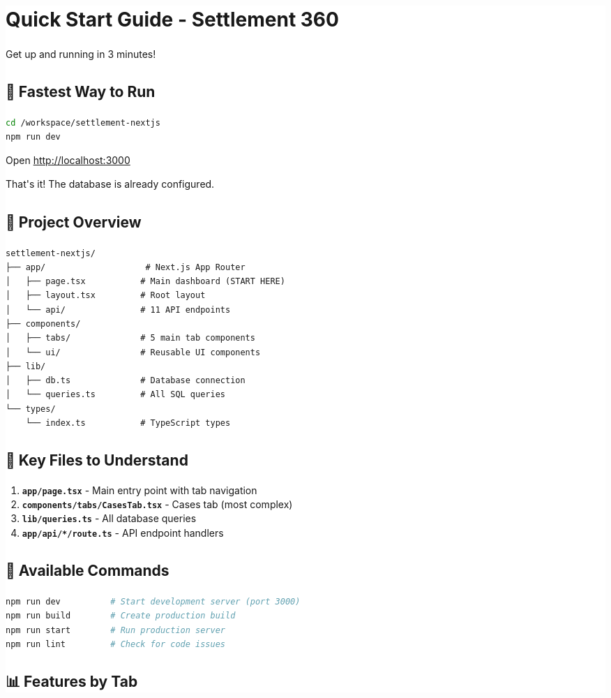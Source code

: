 # Quick Start Guide - Settlement 360

Get up and running in 3 minutes!

## 🚀 Fastest Way to Run

```bash
cd /workspace/settlement-nextjs
npm run dev
```

Open [http://localhost:3000](http://localhost:3000)

That's it! The database is already configured.

## 📁 Project Overview

```
settlement-nextjs/
├── app/                    # Next.js App Router
│   ├── page.tsx           # Main dashboard (START HERE)
│   ├── layout.tsx         # Root layout
│   └── api/               # 11 API endpoints
├── components/
│   ├── tabs/              # 5 main tab components
│   └── ui/                # Reusable UI components
├── lib/
│   ├── db.ts              # Database connection
│   └── queries.ts         # All SQL queries
└── types/
    └── index.ts           # TypeScript types
```

## 🎯 Key Files to Understand

1. **`app/page.tsx`** - Main entry point with tab navigation
2. **`components/tabs/CasesTab.tsx`** - Cases tab (most complex)
3. **`lib/queries.ts`** - All database queries
4. **`app/api/*/route.ts`** - API endpoint handlers

## 🔧 Available Commands

```bash
npm run dev          # Start development server (port 3000)
npm run build        # Create production build
npm run start        # Run production server
npm run lint         # Check for code issues
```

## 📊 Features by Tab
